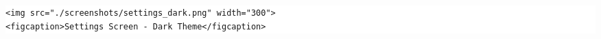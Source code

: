     <img src="./screenshots/settings_dark.png" width="300">
    <figcaption>Settings Screen - Dark Theme</figcaption>
  </figure>
</p>

